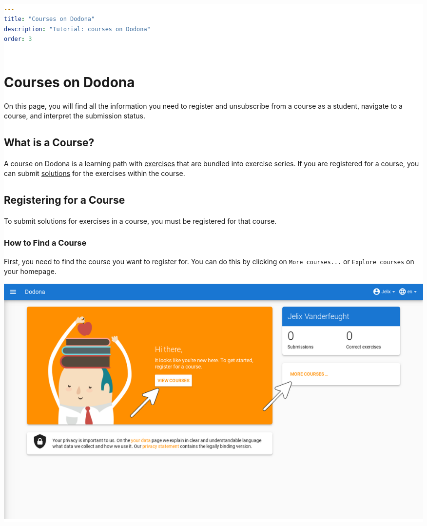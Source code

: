 ```yaml
---
title: "Courses on Dodona"
description: "Tutorial: courses on Dodona"
order: 3
---
```


# Courses on Dodona

On this page, you will find all the information you need to register and unsubscribe from a course as a student, navigate to a course, and interpret the submission status.

## What is a Course?

A course on Dodona is a learning path with [exercises](../exercises/#navigating-to-an-exercise) that are bundled into exercise series. If you are registered for a course, you can submit [solutions](../exercises/#submitting-a-solution) for the exercises within the course.

## Registering for a Course

To submit solutions for exercises in a course, you must be registered for that course.

### How to Find a Course

First, you need to find the course you want to register for. You can do this by clicking on `More courses...` or `Explore courses` on your homepage.

![image](./student.explore_courses.png)
